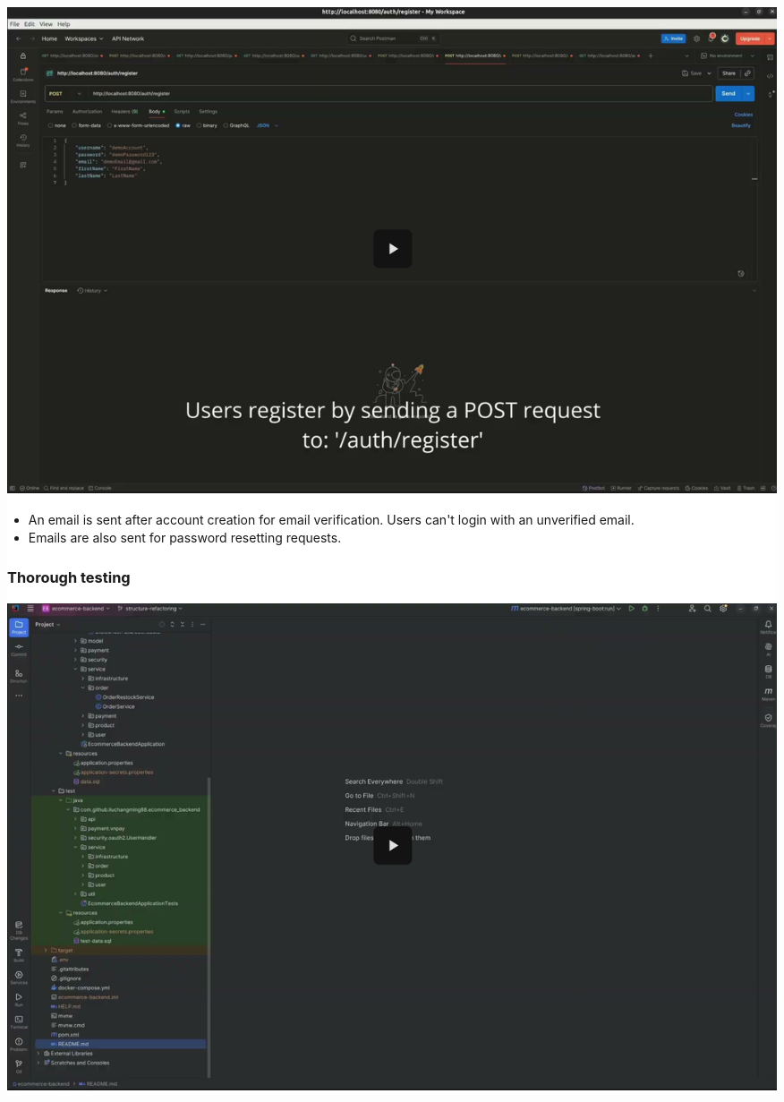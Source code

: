 [![Email Service Video](docs/media/EmailService.png)](https://drive.google.com/file/d/1BypevKXB1dLcV4Y6magk_yjPYxJo8X1R/view?usp=drive_link)
- An email is sent after account creation for email verification. Users can't login with an unverified email.
- Emails are also sent for password resetting requests.

### Thorough testing
[![Tests Video](docs/media/Tests.png)](https://drive.google.com/file/d/1aDUHPhIPLXed3YhhRp_RlnAL_n7lnJ0Q/view?usp=drive_link)
